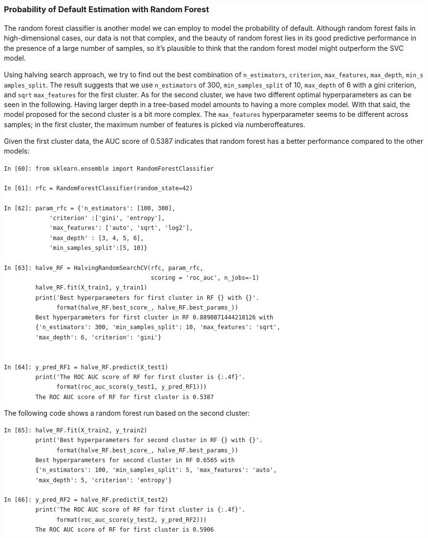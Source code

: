 ### Probability of Default Estimation with Random Forest

The random forest classifier is another model we can employ to model the probability of default. Although random forest fails in high-dimensional cases, our data is not that complex, and the beauty of random forest lies in its good predictive performance in the presence of a large number of samples, so it’s plausible to think that the random forest model might outperform the SVC model.

Using halving search approach, we try to find out the best combination of `n_estimators`, `criterion`, `max_features`, `max_depth`, `min_samples_split`. The result suggests that we use `n_estimators` of 300, `min_samples_split` of 10, `max_depth` of 6 with a gini criterion, and `sqrt` `max_features` for the first cluster. As for the second cluster, we have two different optimal hyperparameters as can be seen in the following. Having larger depth in a tree-based model amounts to having a more complex model. With that said, the model proposed for the second cluster is a bit more complex. The `max_features` hyperparameter seems to be different across samples; in the first cluster, the maximum number of features is picked via numberoffeatures.

Given the first cluster data, the AUC score of 0.5387 indicates that random forest has a better performance compared to the other models:

```
In [60]: from sklearn.ensemble import RandomForestClassifier

In [61]: rfc = RandomForestClassifier(random_state=42)

In [62]: param_rfc = {'n_estimators': [100, 300],
             'criterion' :['gini', 'entropy'],
             'max_features': ['auto', 'sqrt', 'log2'],
             'max_depth' : [3, 4, 5, 6],
             'min_samples_split':[5, 10]}

In [63]: halve_RF = HalvingRandomSearchCV(rfc, param_rfc,
                                          scoring = 'roc_auc', n_jobs=-1)
         halve_RF.fit(X_train1, y_train1)
         print('Best hyperparameters for first cluster in RF {} with {}'.
               format(halve_RF.best_score_, halve_RF.best_params_))
         Best hyperparameters for first cluster in RF 0.8890871444218126 with
         {'n_estimators': 300, 'min_samples_split': 10, 'max_features': 'sqrt',
         'max_depth': 6, 'criterion': 'gini'}


In [64]: y_pred_RF1 = halve_RF.predict(X_test1)
         print('The ROC AUC score of RF for first cluster is {:.4f}'.
               format(roc_auc_score(y_test1, y_pred_RF1)))
         The ROC AUC score of RF for first cluster is 0.5387
```

The following code shows a random forest run based on the second cluster:

```
In [65]: halve_RF.fit(X_train2, y_train2)
         print('Best hyperparameters for second cluster in RF {} with {}'.
               format(halve_RF.best_score_, halve_RF.best_params_))
         Best hyperparameters for second cluster in RF 0.6565 with
         {'n_estimators': 100, 'min_samples_split': 5, 'max_features': 'auto',
         'max_depth': 5, 'criterion': 'entropy'}

In [66]: y_pred_RF2 = halve_RF.predict(X_test2)
         print('The ROC AUC score of RF for first cluster is {:.4f}'.
               format(roc_auc_score(y_test2, y_pred_RF2)))
         The ROC AUC score of RF for first cluster is 0.5906
```
